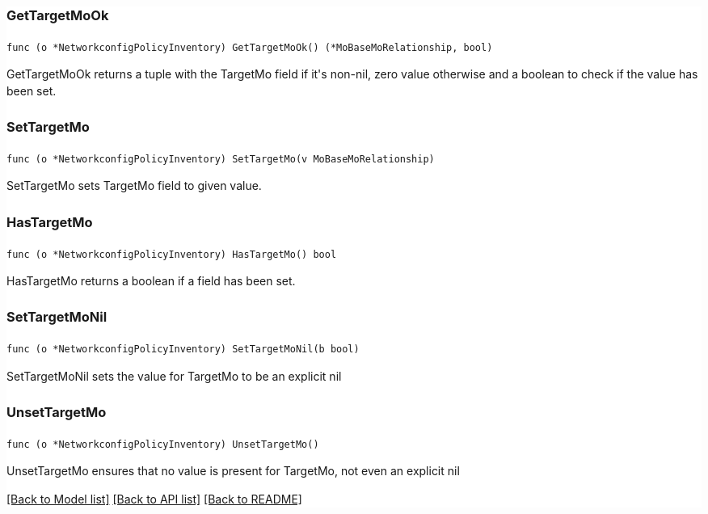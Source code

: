 ### GetTargetMoOk

`func (o *NetworkconfigPolicyInventory) GetTargetMoOk() (*MoBaseMoRelationship, bool)`

GetTargetMoOk returns a tuple with the TargetMo field if it's non-nil, zero value otherwise
and a boolean to check if the value has been set.

### SetTargetMo

`func (o *NetworkconfigPolicyInventory) SetTargetMo(v MoBaseMoRelationship)`

SetTargetMo sets TargetMo field to given value.

### HasTargetMo

`func (o *NetworkconfigPolicyInventory) HasTargetMo() bool`

HasTargetMo returns a boolean if a field has been set.

### SetTargetMoNil

`func (o *NetworkconfigPolicyInventory) SetTargetMoNil(b bool)`

 SetTargetMoNil sets the value for TargetMo to be an explicit nil

### UnsetTargetMo
`func (o *NetworkconfigPolicyInventory) UnsetTargetMo()`

UnsetTargetMo ensures that no value is present for TargetMo, not even an explicit nil

[[Back to Model list]](../README.md#documentation-for-models) [[Back to API list]](../README.md#documentation-for-api-endpoints) [[Back to README]](../README.md)


